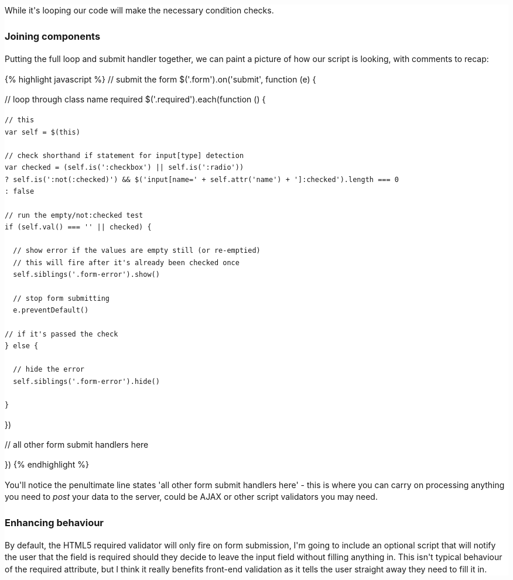 While it's looping our code will make the necessary condition checks.

### Joining components
Putting the full loop and submit handler together, we can paint a picture of how our script is looking, with comments to recap:

{% highlight javascript %}
// submit the form
$('.form').on('submit', function (e) {

  // loop through class name required
  $('.required').each(function () {
  
    // this
    var self = $(this)
    
    // check shorthand if statement for input[type] detection
    var checked = (self.is(':checkbox') || self.is(':radio')) 
    ? self.is(':not(:checked)') && $('input[name=' + self.attr('name') + ']:checked').length === 0 
    : false
    
    // run the empty/not:checked test
    if (self.val() === '' || checked) {
        
      // show error if the values are empty still (or re-emptied)
      // this will fire after it's already been checked once
      self.siblings('.form-error').show()
      
      // stop form submitting
      e.preventDefault()
    
    // if it's passed the check
    } else {
    
      // hide the error
      self.siblings('.form-error').hide()
      
    }
    
  })
  
  // all other form submit handlers here

})
{% endhighlight %}

You'll notice the penultimate line states 'all other form submit handlers here' - this is where you can carry on processing anything you need to _post_ your data to the server, could be AJAX or other script validators you may need.

### Enhancing behaviour
By default, the HTML5 required validator will only fire on form submission, I'm going to include an optional script that will notify the user that the field is required should they decide to leave the input field without filling anything in. This isn't typical behaviour of the required attribute, but I think it really benefits front-end validation as it tells the user straight away they need to fill it in.
